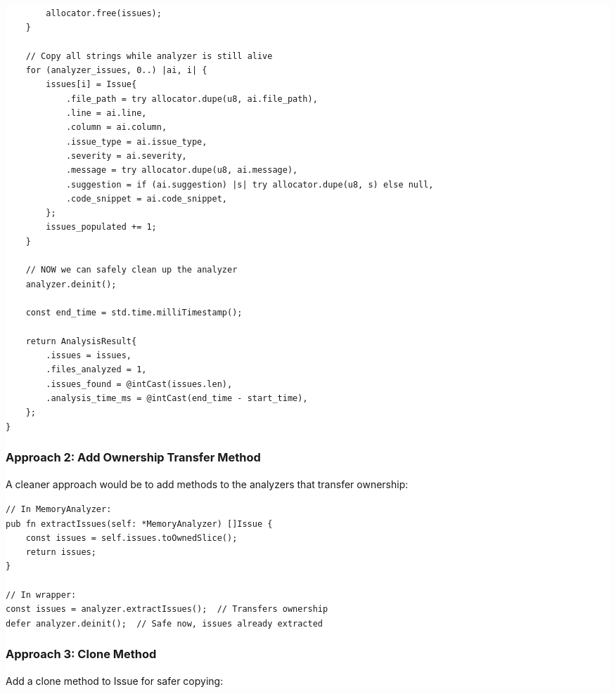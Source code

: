 ```zig
        allocator.free(issues);
    }
    
    // Copy all strings while analyzer is still alive
    for (analyzer_issues, 0..) |ai, i| {
        issues[i] = Issue{
            .file_path = try allocator.dupe(u8, ai.file_path),
            .line = ai.line,
            .column = ai.column,
            .issue_type = ai.issue_type,
            .severity = ai.severity,
            .message = try allocator.dupe(u8, ai.message),
            .suggestion = if (ai.suggestion) |s| try allocator.dupe(u8, s) else null,
            .code_snippet = ai.code_snippet,
        };
        issues_populated += 1;
    }
    
    // NOW we can safely clean up the analyzer
    analyzer.deinit();
    
    const end_time = std.time.milliTimestamp();
    
    return AnalysisResult{
        .issues = issues,
        .files_analyzed = 1,
        .issues_found = @intCast(issues.len),
        .analysis_time_ms = @intCast(end_time - start_time),
    };
}
```

### Approach 2: Add Ownership Transfer Method

A cleaner approach would be to add methods to the analyzers that transfer ownership:

```zig
// In MemoryAnalyzer:
pub fn extractIssues(self: *MemoryAnalyzer) []Issue {
    const issues = self.issues.toOwnedSlice();
    return issues;
}

// In wrapper:
const issues = analyzer.extractIssues();  // Transfers ownership
defer analyzer.deinit();  // Safe now, issues already extracted
```

### Approach 3: Clone Method

Add a clone method to Issue for safer copying:

